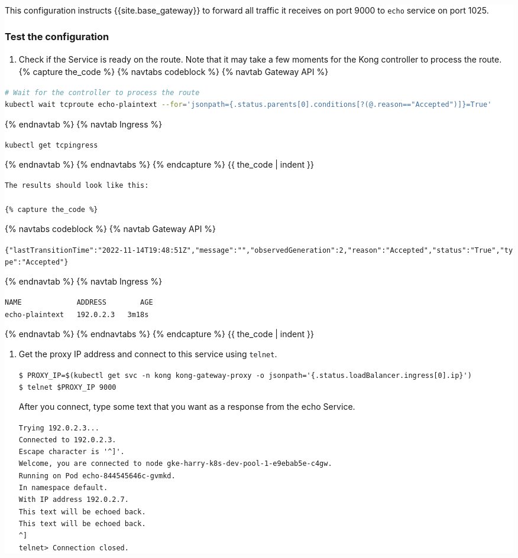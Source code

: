 This configuration instructs {{site.base_gateway}} to forward all traffic it
receives on port 9000 to `echo` service on port 1025.

### Test the configuration

1. Check if the Service is ready on the route. Note that it may take a few moments for the Kong controller to process the route.
    {% capture the_code %}
{% navtabs codeblock %}
{% navtab Gateway API %}
```bash
# Wait for the controller to process the route
kubectl wait tcproute echo-plaintext --for='jsonpath={.status.parents[0].conditions[?(@.reason=="Accepted")]}=True'
```
{% endnavtab %}
{% navtab Ingress %}
```bash
kubectl get tcpingress
```
{% endnavtab %}
{% endnavtabs %}
{% endcapture %}
{{ the_code | indent }}

    The results should look like this:

    {% capture the_code %}
{% navtabs codeblock %}
{% navtab Gateway API %}
```text
{"lastTransitionTime":"2022-11-14T19:48:51Z","message":"","observedGeneration":2,"reason":"Accepted","status":"True","type":"Accepted"}

```
{% endnavtab %}
{% navtab Ingress %}
```text
NAME             ADDRESS        AGE
echo-plaintext   192.0.2.3   3m18s

```
{% endnavtab %}
{% endnavtabs %}
{% endcapture %}
{{ the_code | indent }}

1. Get the proxy IP address and connect to this service using `telnet`.
    ```shell
    $ PROXY_IP=$(kubectl get svc -n kong kong-gateway-proxy -o jsonpath='{.status.loadBalancer.ingress[0].ip}')
    $ telnet $PROXY_IP 9000
    ```

    After you  connect, type some text that you want as a response from the echo Service.
    ```
    Trying 192.0.2.3...
    Connected to 192.0.2.3.
    Escape character is '^]'.
    Welcome, you are connected to node gke-harry-k8s-dev-pool-1-e9ebab5e-c4gw.
    Running on Pod echo-844545646c-gvmkd.
    In namespace default.
    With IP address 192.0.2.7.
    This text will be echoed back.
    This text will be echoed back.
    ^]
    telnet> Connection closed.